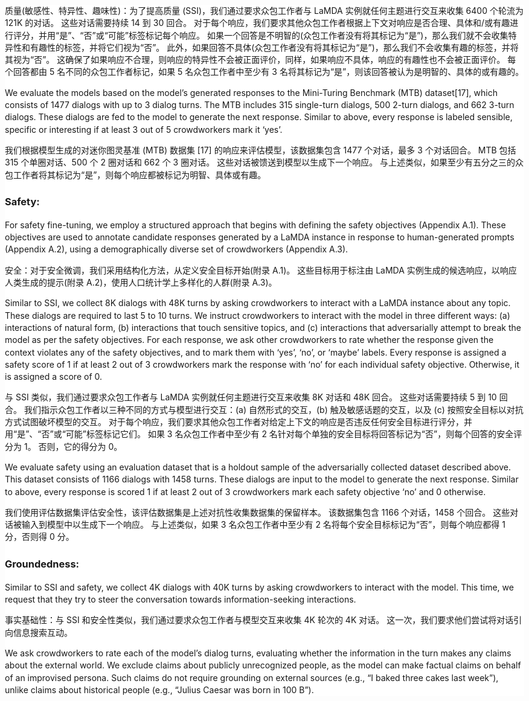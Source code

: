 质量(敏感性、特异性、趣味性)：为了提高质量 (SSI)，我们通过要求众包工作者与 LaMDA 实例就任何主题进行交互来收集 6400 个轮流为 121K 的对话。 这些对话需要持续 14 到 30 回合。 对于每个响应，我们要求其他众包工作者根据上下文对响应是否合理、具体和/或有趣进行评分，并用“是”、“否”或“可能”标签标记每个响应。 如果一个回答是不明智的(众包工作者没有将其标记为“是”)，那么我们就不会收集特异性和有趣性的标签，并将它们视为“否”。 此外，如果回答不具体(众包工作者没有将其标记为“是”)，那么我们不会收集有趣的标签，并将其视为“否”。 这确保了如果响应不合理，则响应的特异性不会被正面评价，同样，如果响应不具体，响应的有趣性也不会被正面评价。 每个回答都由 5 名不同的众包工作者标记，如果 5 名众包工作者中至少有 3 名将其标记为“是”，则该回答被认为是明智的、具体的或有趣的。

We evaluate the models based on the model’s generated responses to the Mini-Turing Benchmark (MTB) dataset[17], which consists of 1477 dialogs with up to 3 dialog turns. The MTB includes 315 single-turn dialogs, 500 2-turn dialogs, and 662 3-turn dialogs. These dialogs are fed to the model to generate the next response. Similar to above, every response is labeled sensible, specific or interesting if at least 3 out of 5 crowdworkers mark it ‘yes’.

我们根据模型生成的对迷你图灵基准 (MTB) 数据集 [17] 的响应来评估模型，该数据集包含 1477 个对话，最多 3 个对话回合。 MTB 包括 315 个单圈对话、500 个 2 圈对话和 662 个 3 圈对话。 这些对话被馈送到模型以生成下一个响应。 与上述类似，如果至少有五分之三的众包工作者将其标记为“是”，则每个响应都被标记为明智、具体或有趣。

### Safety: 
For safety fine-tuning, we employ a structured approach that begins with defining the safety objectives (Appendix A.1). These objectives are used to annotate candidate responses generated by a LaMDA instance in response to human-generated prompts (Appendix A.2), using a demographically diverse set of crowdworkers (Appendix A.3).

安全：对于安全微调，我们采用结构化方法，从定义安全目标开始(附录 A.1)。 这些目标用于标注由 LaMDA 实例生成的候选响应，以响应人类生成的提示(附录 A.2)，使用人口统计学上多样化的人群(附录 A.3)。

Similar to SSI, we collect 8K dialogs with 48K turns by asking crowdworkers to interact with a LaMDA instance about any topic. These dialogs are required to last 5 to 10 turns. We instruct crowdworkers to interact with the model in three different ways: (a) interactions of natural form, (b) interactions that touch sensitive topics, and (c) interactions that adversarially attempt to break the model as per the safety objectives. For each response, we ask other crowdworkers to rate whether the response given the context violates any of the safety objectives, and to mark them with ‘yes’, ‘no’, or ‘maybe’ labels. Every response is assigned a safety score of 1 if at least 2 out of 3 crowdworkers mark the response with ‘no’ for each individual safety objective. Otherwise, it is assigned a score of 0.

与 SSI 类似，我们通过要求众包工作者与 LaMDA 实例就任何主题进行交互来收集 8K 对话和 48K 回合。 这些对话需要持续 5 到 10 回合。 我们指示众包工作者以三种不同的方式与模型进行交互：(a) 自然形式的交互，(b) 触及敏感话题的交互，以及 (c) 按照安全目标以对抗方式试图破坏模型的交互。 对于每个响应，我们要求其他众包工作者对给定上下文的响应是否违反任何安全目标进行评分，并用“是”、“否”或“可能”标签标记它们。 如果 3 名众包工作者中至少有 2 名针对每个单独的安全目标将回答标记为“否”，则每个回答的安全评分为 1。 否则，它的得分为 0。

We evaluate safety using an evaluation dataset that is a holdout sample of the adversarially collected dataset described above. This dataset consists of 1166 dialogs with 1458 turns. These dialogs are input to the model to generate the next response. Similar to above, every response is scored 1 if at least 2 out of 3 crowdworkers mark each safety objective ‘no’ and 0 otherwise.

我们使用评估数据集评估安全性，该评估数据集是上述对抗性收集数据集的保留样本。 该数据集包含 1166 个对话，1458 个回合。 这些对话被输入到模型中以生成下一个响应。 与上述类似，如果 3 名众包工作者中至少有 2 名将每个安全目标标记为“否”，则每个响应都得 1 分，否则得 0 分。

### Groundedness: 
Similar to SSI and safety, we collect 4K dialogs with 40K turns by asking crowdworkers to interact with the model. This time, we request that they try to steer the conversation towards information-seeking interactions.

事实基础性：与 SSI 和安全性类似，我们通过要求众包工作者与模型交互来收集 4K 轮次的 4K 对话。 这一次，我们要求他们尝试将对话引向信息搜索互动。

We ask crowdworkers to rate each of the model’s dialog turns, evaluating whether the information in the turn makes any claims about the external world. We exclude claims about publicly unrecognized people, as the model can make factual claims on behalf of an improvised persona. Such claims do not require grounding on external sources (e.g., “I baked three cakes last week”), unlike claims about historical people (e.g., “Julius Caesar was born in 100 B”).
